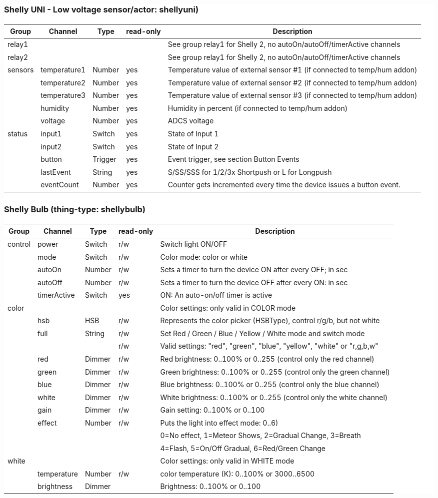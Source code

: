 ### Shelly UNI - Low voltage sensor/actor: shellyuni)

|Group     |Channel      |Type     |read-only|Description                                                                 |
|----------|-------------|---------|---------|----------------------------------------------------------------------------|
|relay1    |             |         |         |See group relay1 for Shelly 2, no autoOn/autoOff/timerActive channels       |
|relay2    |             |         |         |See group relay1 for Shelly 2, no autoOn/autoOff/timerActive channels       |
|sensors   |temperature1 |Number   |yes      |Temperature value of external sensor #1 (if connected to temp/hum addon)    |
|          |temperature2 |Number   |yes      |Temperature value of external sensor #2 (if connected to temp/hum addon)    |
|          |temperature3 |Number   |yes      |Temperature value of external sensor #3 (if connected to temp/hum addon)    |
|          |humidity     |Number   |yes      |Humidity in percent (if connected to temp/hum addon)                        |
|          |voltage      |Number   |yes      |ADCS voltage                                                                |
|status    |input1       |Switch   |yes      |State of Input 1                                                            |
|          |input2       |Switch   |yes      |State of Input 2                                                            |
|          |button       |Trigger  |yes      |Event trigger, see section Button Events                                    |
|          |lastEvent    |String   |yes      |S/SS/SSS for 1/2/3x Shortpush or L for Longpush                             |
|          |eventCount   |Number   |yes      |Counter gets incremented every time the device issues a button event.       |

### Shelly Bulb (thing-type: shellybulb)

|Group     |Channel      |Type     |read-only|Description                                                            |
|----------|-------------|---------|---------|-----------------------------------------------------------------------|
|control   |power        |Switch   |r/w      |Switch light ON/OFF                                                    |
|          |mode         |Switch   |r/w      |Color mode: color or white                                             |
|          |autoOn       |Number   |r/w      |Sets a  timer to turn the device ON after every OFF; in sec            |
|          |autoOff      |Number   |r/w      |Sets a  timer to turn the device OFF after every ON: in sec            |
|          |timerActive  |Switch   |yes      |ON: An auto-on/off timer is active                                     |
|color     |             |         |         |Color settings: only valid in COLOR mode                               |
|          |hsb          |HSB      |r/w      |Represents the color picker (HSBType), control r/g/b, but not white    |
|          |full         |String   |r/w      |Set Red / Green / Blue / Yellow / White mode and switch mode           |
|          |             |         |r/w      |Valid settings: "red", "green", "blue", "yellow", "white" or "r,g,b,w" | 
|          |red          |Dimmer   |r/w      |Red brightness: 0..100% or 0..255 (control only the red channel)       |
|          |green        |Dimmer   |r/w      |Green brightness: 0..100% or 0..255 (control only the green channel)   |
|          |blue         |Dimmer   |r/w      |Blue brightness: 0..100% or 0..255 (control only the blue channel)     |
|          |white        |Dimmer   |r/w      |White brightness: 0..100% or 0..255 (control only the white channel)   |
|          |gain         |Dimmer   |r/w      |Gain setting: 0..100%     or 0..100                                    |
|          |effect       |Number   |r/w      |Puts the light into effect mode: 0..6)                                 |
|          |             |         |         |  0=No effect, 1=Meteor Shows, 2=Gradual Change, 3=Breath              |
|          |             |         |         |  4=Flash, 5=On/Off Gradual, 6=Red/Green Change                        |
|white     |             |         |         |Color settings: only valid in WHITE mode                               |
|          |temperature  |Number   |r/w      |color temperature (K): 0..100% or 3000..6500                           |
|          |brightness   |Dimmer   |         |Brightness: 0..100% or 0..100                                          |
